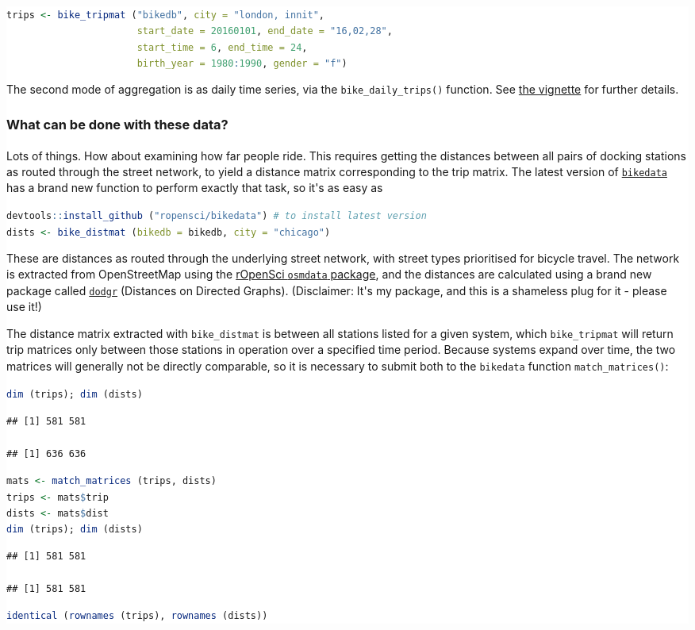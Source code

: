 ``` r
trips <- bike_tripmat ("bikedb", city = "london, innit",
                       start_date = 20160101, end_date = "16,02,28",
                       start_time = 6, end_time = 24,
                       birth_year = 1980:1990, gender = "f")
```

The second mode of aggregation is as daily time series, via the `bike_daily_trips()` function. See [the vignette](https://ropensci.github.io/bikedata/articles/bikedata.html) for further details.

### What can be done with these data?

Lots of things. How about examining how far people ride. This requires getting the distances between all pairs of docking stations as routed through the street network, to yield a distance matrix corresponding to the trip matrix. The latest version of [`bikedata`](https://github.com/ropensci/bikedata) has a brand new function to perform exactly that task, so it's as easy as

``` r
devtools::install_github ("ropensci/bikedata") # to install latest version
dists <- bike_distmat (bikedb = bikedb, city = "chicago")
```

These are distances as routed through the underlying street network, with street types prioritised for bicycle travel. The network is extracted from OpenStreetMap using the [rOpenSci `osmdata` package](https://github.com/ropensci/osmdata), and the distances are calculated using a brand new package called [`dodgr`](https://cran.r-project.org/package=dodgr) (Distances on Directed Graphs). (Disclaimer: It's my package, and this is a shameless plug for it - please use it!)

The distance matrix extracted with `bike_distmat` is between all stations listed for a given system, which `bike_tripmat` will return trip matrices only between those stations in operation over a specified time period. Because systems expand over time, the two matrices will generally not be directly comparable, so it is necessary to submit both to the `bikedata` function `match_matrices()`:

``` r
dim (trips); dim (dists)
```

    ## [1] 581 581

    ## [1] 636 636

``` r
mats <- match_matrices (trips, dists)
trips <- mats$trip
dists <- mats$dist
dim (trips); dim (dists)
```

    ## [1] 581 581

    ## [1] 581 581

``` r
identical (rownames (trips), rownames (dists))
```
